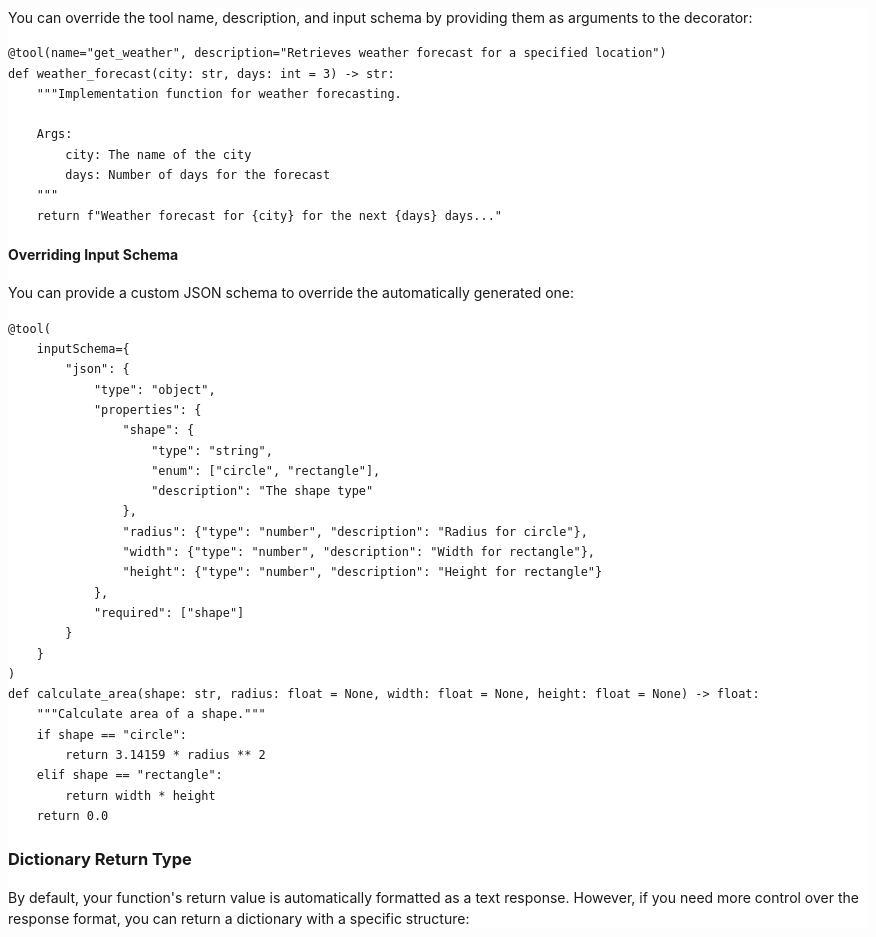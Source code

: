 You can override the tool name, description, and input schema by providing them as arguments to the decorator:

```
@tool(name="get_weather", description="Retrieves weather forecast for a specified location")
def weather_forecast(city: str, days: int = 3) -> str:
    """Implementation function for weather forecasting.

    Args:
        city: The name of the city
        days: Number of days for the forecast
    """
    return f"Weather forecast for {city} for the next {days} days..."
```

#### Overriding Input Schema

You can provide a custom JSON schema to override the automatically generated one:

```
@tool(
    inputSchema={
        "json": {
            "type": "object",
            "properties": {
                "shape": {
                    "type": "string",
                    "enum": ["circle", "rectangle"],
                    "description": "The shape type"
                },
                "radius": {"type": "number", "description": "Radius for circle"},
                "width": {"type": "number", "description": "Width for rectangle"},
                "height": {"type": "number", "description": "Height for rectangle"}
            },
            "required": ["shape"]
        }
    }
)
def calculate_area(shape: str, radius: float = None, width: float = None, height: float = None) -> float:
    """Calculate area of a shape."""
    if shape == "circle":
        return 3.14159 * radius ** 2
    elif shape == "rectangle":
        return width * height
    return 0.0
```

### Dictionary Return Type

By default, your function's return value is automatically formatted as a text response. However, if you need more control over the response format, you can return a dictionary with a specific structure:
